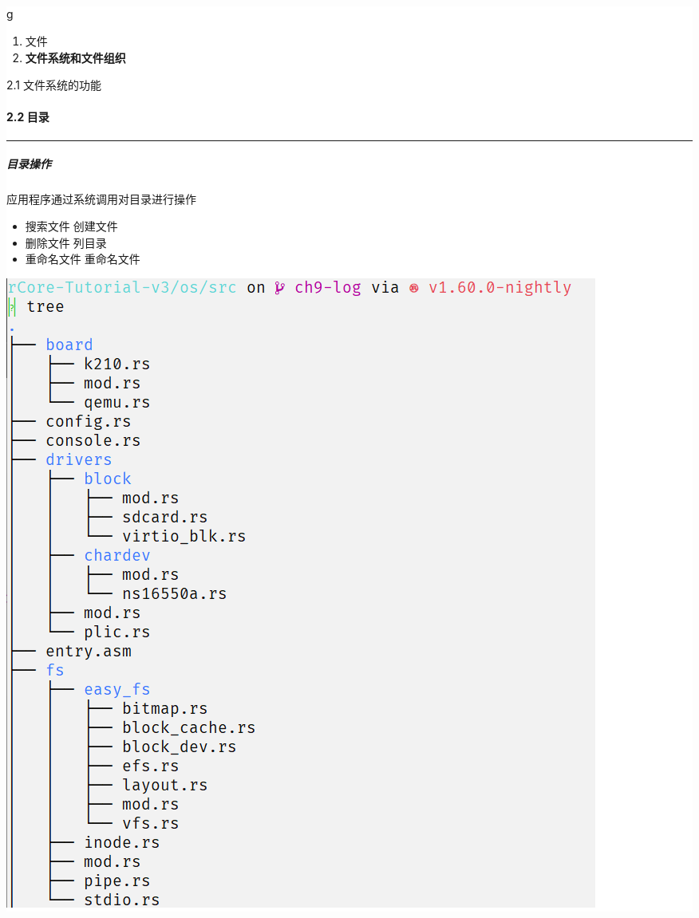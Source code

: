 <div class="container">g

<div class="col">

1. 文件
2. **文件系统和文件组织**

</div>

<div class="col">

2.1 文件系统的功能
#### 2.2 目录

</div>

</div>

---

##### 目录操作

应用程序通过系统调用对目录进行操作
- 搜索文件 创建文件 
- 删除文件 列目录
- 重命名文件 重命名文件

![bg right 90%](figs/fs-tree.png) 